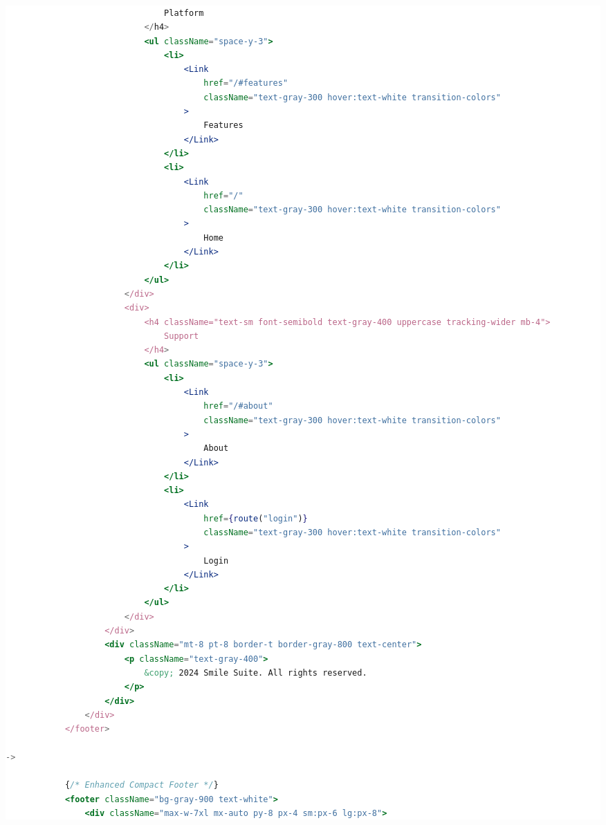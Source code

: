 ```javascriptreact
                                Platform
                            </h4>
                            <ul className="space-y-3">
                                <li>
                                    <Link
                                        href="/#features"
                                        className="text-gray-300 hover:text-white transition-colors"
                                    >
                                        Features
                                    </Link>
                                </li>
                                <li>
                                    <Link
                                        href="/"
                                        className="text-gray-300 hover:text-white transition-colors"
                                    >
                                        Home
                                    </Link>
                                </li>
                            </ul>
                        </div>
                        <div>
                            <h4 className="text-sm font-semibold text-gray-400 uppercase tracking-wider mb-4">
                                Support
                            </h4>
                            <ul className="space-y-3">
                                <li>
                                    <Link
                                        href="/#about"
                                        className="text-gray-300 hover:text-white transition-colors"
                                    >
                                        About
                                    </Link>
                                </li>
                                <li>
                                    <Link
                                        href={route("login")}
                                        className="text-gray-300 hover:text-white transition-colors"
                                    >
                                        Login
                                    </Link>
                                </li>
                            </ul>
                        </div>
                    </div>
                    <div className="mt-8 pt-8 border-t border-gray-800 text-center">
                        <p className="text-gray-400">
                            &copy; 2024 Smile Suite. All rights reserved.
                        </p>
                    </div>
                </div>
            </footer>

->

            {/* Enhanced Compact Footer */}
            <footer className="bg-gray-900 text-white">
                <div className="max-w-7xl mx-auto py-8 px-4 sm:px-6 lg:px-8">
```